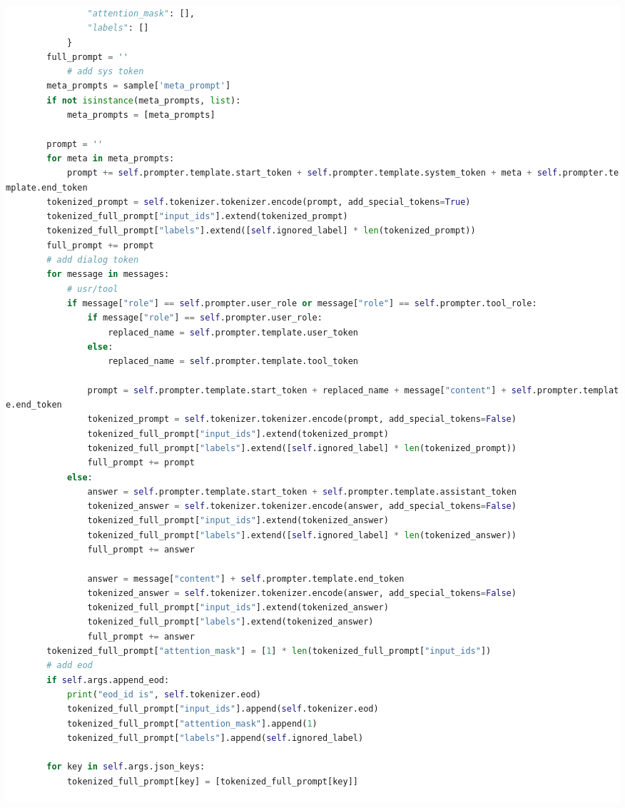 ```python
                "attention_mask": [],
                "labels": []
            }
        full_prompt = ''
            # add sys token
        meta_prompts = sample['meta_prompt']
        if not isinstance(meta_prompts, list):
            meta_prompts = [meta_prompts]
            
        prompt = ''
        for meta in meta_prompts:
            prompt += self.prompter.template.start_token + self.prompter.template.system_token + meta + self.prompter.template.end_token
        tokenized_prompt = self.tokenizer.tokenizer.encode(prompt, add_special_tokens=True)
        tokenized_full_prompt["input_ids"].extend(tokenized_prompt)
        tokenized_full_prompt["labels"].extend([self.ignored_label] * len(tokenized_prompt))
        full_prompt += prompt
        # add dialog token
        for message in messages:
            # usr/tool
            if message["role"] == self.prompter.user_role or message["role"] == self.prompter.tool_role:
                if message["role"] == self.prompter.user_role:
                    replaced_name = self.prompter.template.user_token
                else:
                    replaced_name = self.prompter.template.tool_token
                    
                prompt = self.prompter.template.start_token + replaced_name + message["content"] + self.prompter.template.end_token
                tokenized_prompt = self.tokenizer.tokenizer.encode(prompt, add_special_tokens=False)
                tokenized_full_prompt["input_ids"].extend(tokenized_prompt)
                tokenized_full_prompt["labels"].extend([self.ignored_label] * len(tokenized_prompt))
                full_prompt += prompt
            else:
                answer = self.prompter.template.start_token + self.prompter.template.assistant_token
                tokenized_answer = self.tokenizer.tokenizer.encode(answer, add_special_tokens=False)
                tokenized_full_prompt["input_ids"].extend(tokenized_answer)
                tokenized_full_prompt["labels"].extend([self.ignored_label] * len(tokenized_answer))
                full_prompt += answer

                answer = message["content"] + self.prompter.template.end_token
                tokenized_answer = self.tokenizer.tokenizer.encode(answer, add_special_tokens=False)
                tokenized_full_prompt["input_ids"].extend(tokenized_answer)
                tokenized_full_prompt["labels"].extend(tokenized_answer)
                full_prompt += answer
        tokenized_full_prompt["attention_mask"] = [1] * len(tokenized_full_prompt["input_ids"])
        # add eod
        if self.args.append_eod:
            print("eod_id is", self.tokenizer.eod)
            tokenized_full_prompt["input_ids"].append(self.tokenizer.eod)
            tokenized_full_prompt["attention_mask"].append(1)
            tokenized_full_prompt["labels"].append(self.ignored_label)
            
        for key in self.args.json_keys:
            tokenized_full_prompt[key] = [tokenized_full_prompt[key]]
            
```